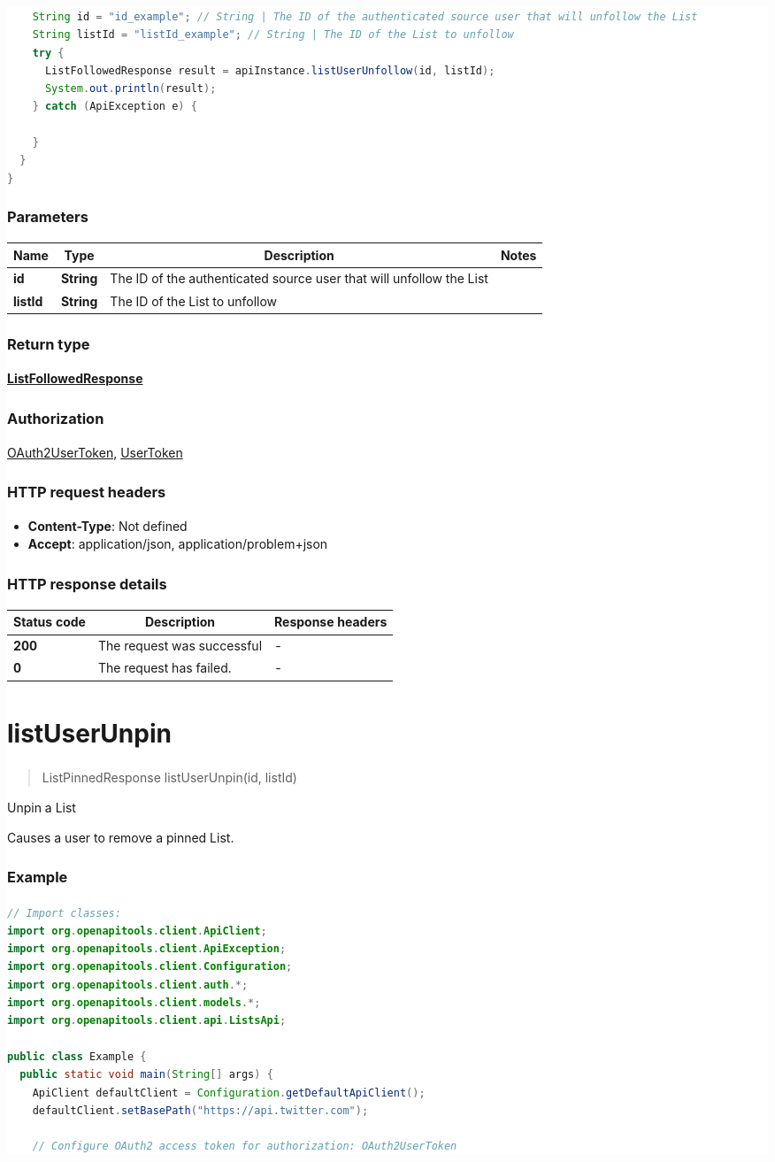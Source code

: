 ```java
    String id = "id_example"; // String | The ID of the authenticated source user that will unfollow the List
    String listId = "listId_example"; // String | The ID of the List to unfollow
    try {
      ListFollowedResponse result = apiInstance.listUserUnfollow(id, listId);
      System.out.println(result);
    } catch (ApiException e) {

    }
  }
}
```

### Parameters

Name | Type | Description  | Notes
------------- | ------------- | ------------- | -------------
 **id** | **String**| The ID of the authenticated source user that will unfollow the List |
 **listId** | **String**| The ID of the List to unfollow |

### Return type

[**ListFollowedResponse**](ListFollowedResponse.md)

### Authorization

[OAuth2UserToken](../README.md#OAuth2UserToken), [UserToken](../README.md#UserToken)

### HTTP request headers

 - **Content-Type**: Not defined
 - **Accept**: application/json, application/problem+json

### HTTP response details
| Status code | Description | Response headers |
|-------------|-------------|------------------|
**200** | The request was successful |  -  |
**0** | The request has failed. |  -  |

<a name="listUserUnpin"></a>
# **listUserUnpin**
> ListPinnedResponse listUserUnpin(id, listId)

Unpin a List

Causes a user to remove a pinned List.

### Example
```java
// Import classes:
import org.openapitools.client.ApiClient;
import org.openapitools.client.ApiException;
import org.openapitools.client.Configuration;
import org.openapitools.client.auth.*;
import org.openapitools.client.models.*;
import org.openapitools.client.api.ListsApi;

public class Example {
  public static void main(String[] args) {
    ApiClient defaultClient = Configuration.getDefaultApiClient();
    defaultClient.setBasePath("https://api.twitter.com");
    
    // Configure OAuth2 access token for authorization: OAuth2UserToken
```